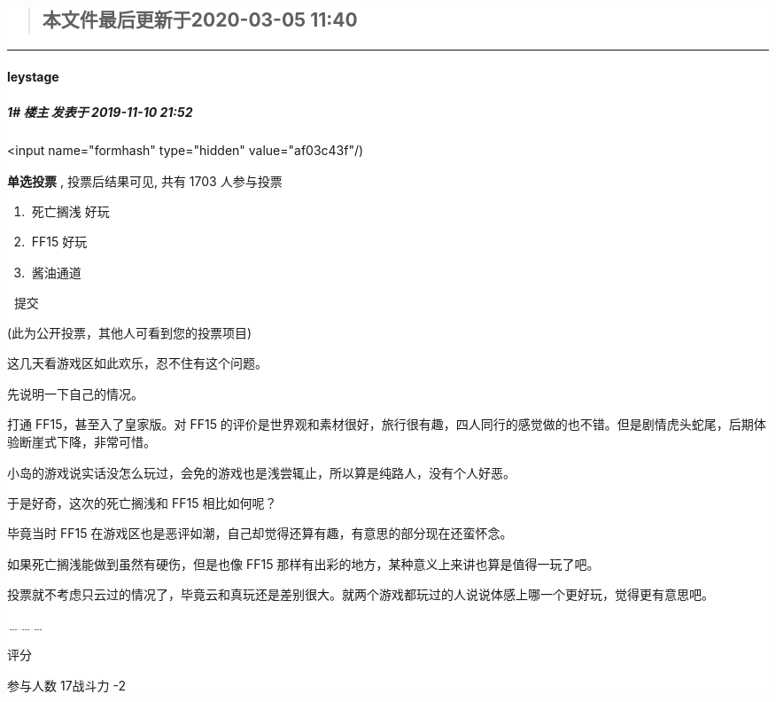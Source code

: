 > ## **本文件最后更新于2020-03-05 11:40** 



*****

####  leystage  
##### 1#       楼主       发表于 2019-11-10 21:52





<input name="formhash" type="hidden" value="af03c43f"/)

<strong>单选投票</strong> , 投票后结果可见, 共有 1703 人参与投票






1.  死亡搁浅 好玩



2.  FF15 好玩



3.  酱油通道


 
提交

(此为公开投票，其他人可看到您的投票项目)





这几天看游戏区如此欢乐，忍不住有这个问题。


先说明一下自己的情况。

打通 FF15，甚至入了皇家版。对 FF15 的评价是世界观和素材很好，旅行很有趣，四人同行的感觉做的也不错。但是剧情虎头蛇尾，后期体验断崖式下降，非常可惜。

小岛的游戏说实话没怎么玩过，会免的游戏也是浅尝辄止，所以算是纯路人，没有个人好恶。


于是好奇，这次的死亡搁浅和 FF15 相比如何呢？

毕竟当时 FF15 在游戏区也是恶评如潮，自己却觉得还算有趣，有意思的部分现在还蛮怀念。

如果死亡搁浅能做到虽然有硬伤，但是也像 FF15 那样有出彩的地方，某种意义上来讲也算是值得一玩了吧。


投票就不考虑只云过的情况了，毕竟云和真玩还是差别很大。就两个游戏都玩过的人说说体感上哪一个更好玩，觉得更有意思吧。



﹍﹍﹍

评分





 参与人数 17战斗力 -2
